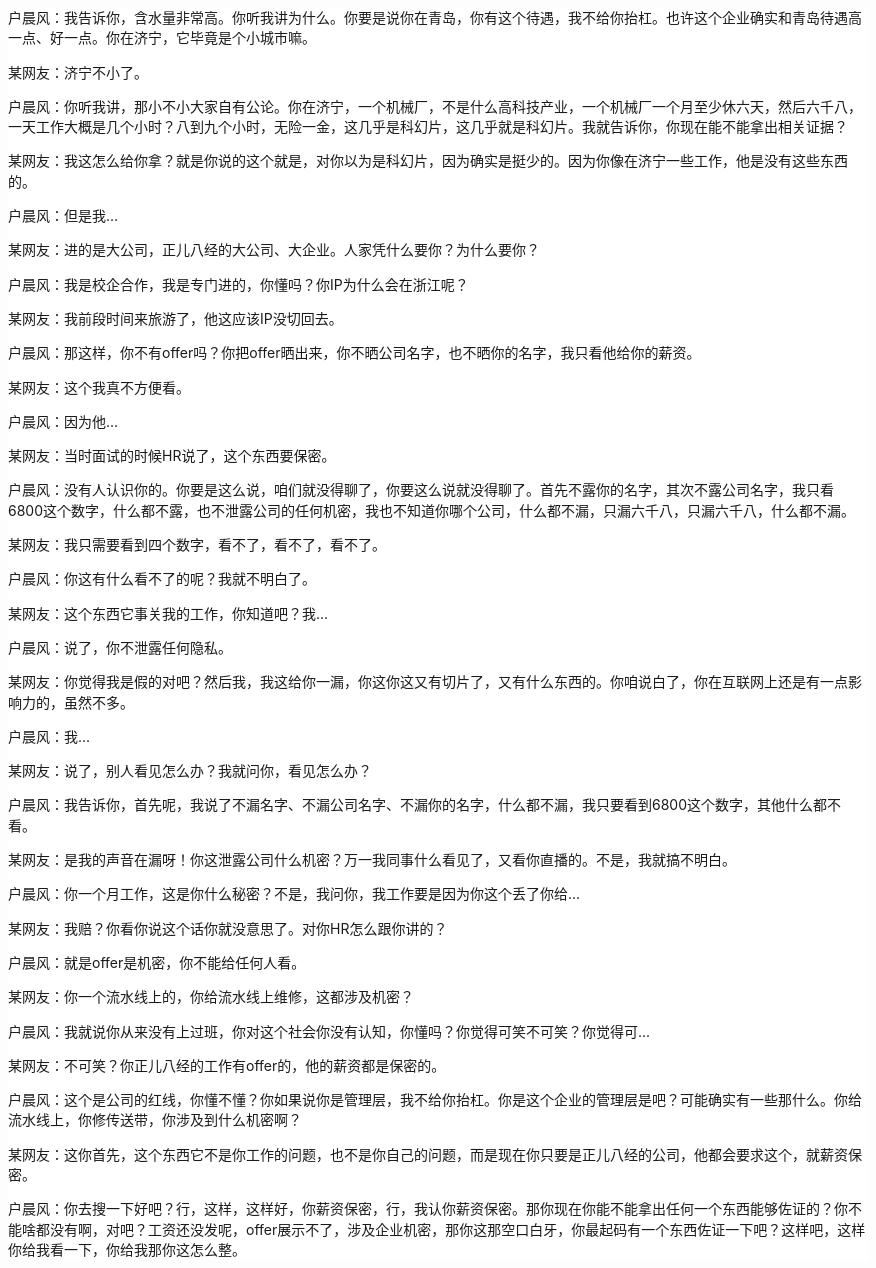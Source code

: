 户晨风：我告诉你，含水量非常高。你听我讲为什么。你要是说你在青岛，你有这个待遇，我不给你抬杠。也许这个企业确实和青岛待遇高一点、好一点。你在济宁，它毕竟是个小城市嘛。

某网友：济宁不小了。

户晨风：你听我讲，那小不小大家自有公论。你在济宁，一个机械厂，不是什么高科技产业，一个机械厂一个月至少休六天，然后六千八，一天工作大概是几个小时？八到九个小时，无险一金，这几乎是科幻片，这几乎就是科幻片。我就告诉你，你现在能不能拿出相关证据？

某网友：我这怎么给你拿？就是你说的这个就是，对你以为是科幻片，因为确实是挺少的。因为你像在济宁一些工作，他是没有这些东西的。

户晨风：但是我...

某网友：进的是大公司，正儿八经的大公司、大企业。人家凭什么要你？为什么要你？

户晨风：我是校企合作，我是专门进的，你懂吗？你IP为什么会在浙江呢？

某网友：我前段时间来旅游了，他这应该IP没切回去。

户晨风：那这样，你不有offer吗？你把offer晒出来，你不晒公司名字，也不晒你的名字，我只看他给你的薪资。

某网友：这个我真不方便看。

户晨风：因为他...

某网友：当时面试的时候HR说了，这个东西要保密。

户晨风：没有人认识你的。你要是这么说，咱们就没得聊了，你要这么说就没得聊了。首先不露你的名字，其次不露公司名字，我只看6800这个数字，什么都不露，也不泄露公司的任何机密，我也不知道你哪个公司，什么都不漏，只漏六千八，只漏六千八，什么都不漏。

某网友：我只需要看到四个数字，看不了，看不了，看不了。

户晨风：你这有什么看不了的呢？我就不明白了。

某网友：这个东西它事关我的工作，你知道吧？我...

户晨风：说了，你不泄露任何隐私。

某网友：你觉得我是假的对吧？然后我，我这给你一漏，你这你这又有切片了，又有什么东西的。你咱说白了，你在互联网上还是有一点影响力的，虽然不多。

户晨风：我...

某网友：说了，别人看见怎么办？我就问你，看见怎么办？

户晨风：我告诉你，首先呢，我说了不漏名字、不漏公司名字、不漏你的名字，什么都不漏，我只要看到6800这个数字，其他什么都不看。

某网友：是我的声音在漏呀！你这泄露公司什么机密？万一我同事什么看见了，又看你直播的。不是，我就搞不明白。

户晨风：你一个月工作，这是你什么秘密？不是，我问你，我工作要是因为你这个丢了你给...

某网友：我赔？你看你说这个话你就没意思了。对你HR怎么跟你讲的？

户晨风：就是offer是机密，你不能给任何人看。

某网友：你一个流水线上的，你给流水线上维修，这都涉及机密？

户晨风：我就说你从来没有上过班，你对这个社会你没有认知，你懂吗？你觉得可笑不可笑？你觉得可...

某网友：不可笑？你正儿八经的工作有offer的，他的薪资都是保密的。

户晨风：这个是公司的红线，你懂不懂？你如果说你是管理层，我不给你抬杠。你是这个企业的管理层是吧？可能确实有一些那什么。你给流水线上，你修传送带，你涉及到什么机密啊？

某网友：这你首先，这个东西它不是你工作的问题，也不是你自己的问题，而是现在你只要是正儿八经的公司，他都会要求这个，就薪资保密。

户晨风：你去搜一下好吧？行，这样，这样好，你薪资保密，行，我认你薪资保密。那你现在你能不能拿出任何一个东西能够佐证的？你不能啥都没有啊，对吧？工资还没发呢，offer展示不了，涉及企业机密，那你这那空口白牙，你最起码有一个东西佐证一下吧？这样吧，这样你给我看一下，你给我那你这怎么整。
